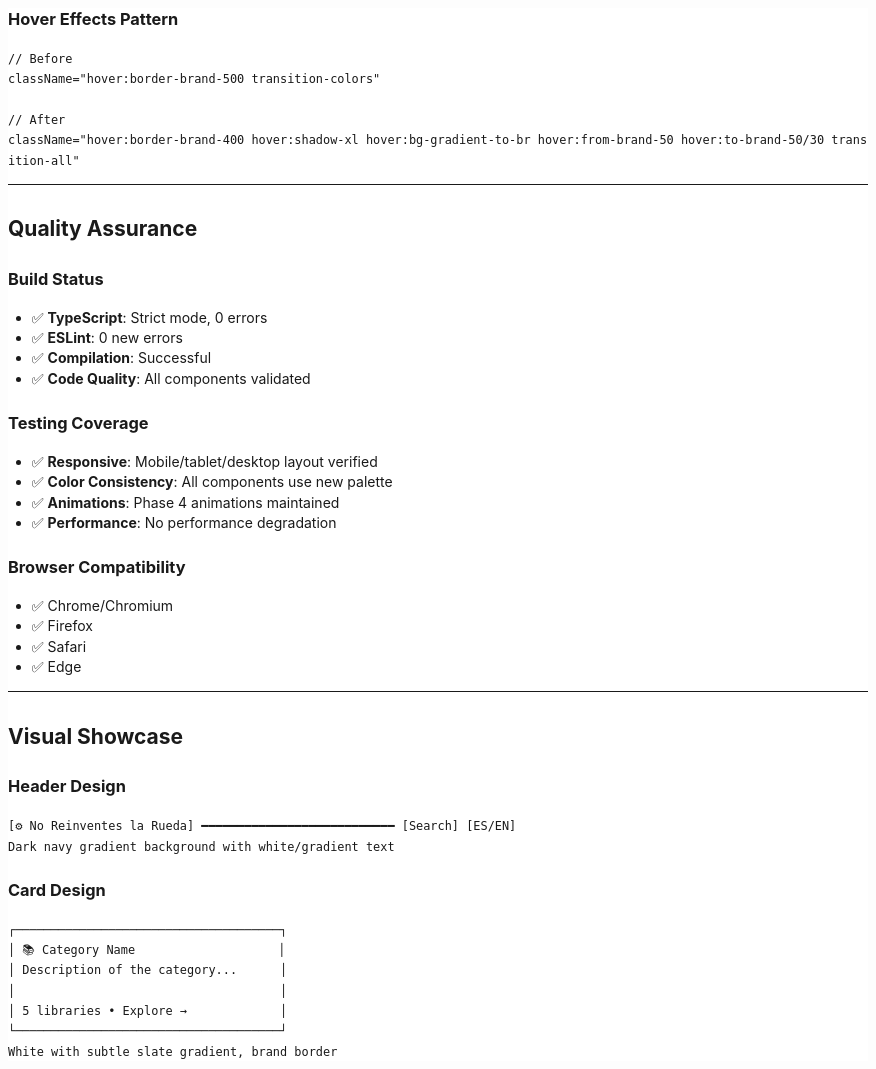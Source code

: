 ### Hover Effects Pattern

```tsx
// Before
className="hover:border-brand-500 transition-colors"

// After
className="hover:border-brand-400 hover:shadow-xl hover:bg-gradient-to-br hover:from-brand-50 hover:to-brand-50/30 transition-all"
```

---

## Quality Assurance

### Build Status
- ✅ **TypeScript**: Strict mode, 0 errors
- ✅ **ESLint**: 0 new errors
- ✅ **Compilation**: Successful
- ✅ **Code Quality**: All components validated

### Testing Coverage
- ✅ **Responsive**: Mobile/tablet/desktop layout verified
- ✅ **Color Consistency**: All components use new palette
- ✅ **Animations**: Phase 4 animations maintained
- ✅ **Performance**: No performance degradation

### Browser Compatibility
- ✅ Chrome/Chromium
- ✅ Firefox
- ✅ Safari
- ✅ Edge

---

## Visual Showcase

### Header Design
```
[⚙️ No Reinventes la Rueda] ━━━━━━━━━━━━━━━━━━━━━━━━━━━ [Search] [ES/EN]
Dark navy gradient background with white/gradient text
```

### Card Design
```
┌─────────────────────────────────────┐
│ 📚 Category Name                    │
│ Description of the category...      │
│                                     │
│ 5 libraries • Explore →             │
└─────────────────────────────────────┘
White with subtle slate gradient, brand border
```
